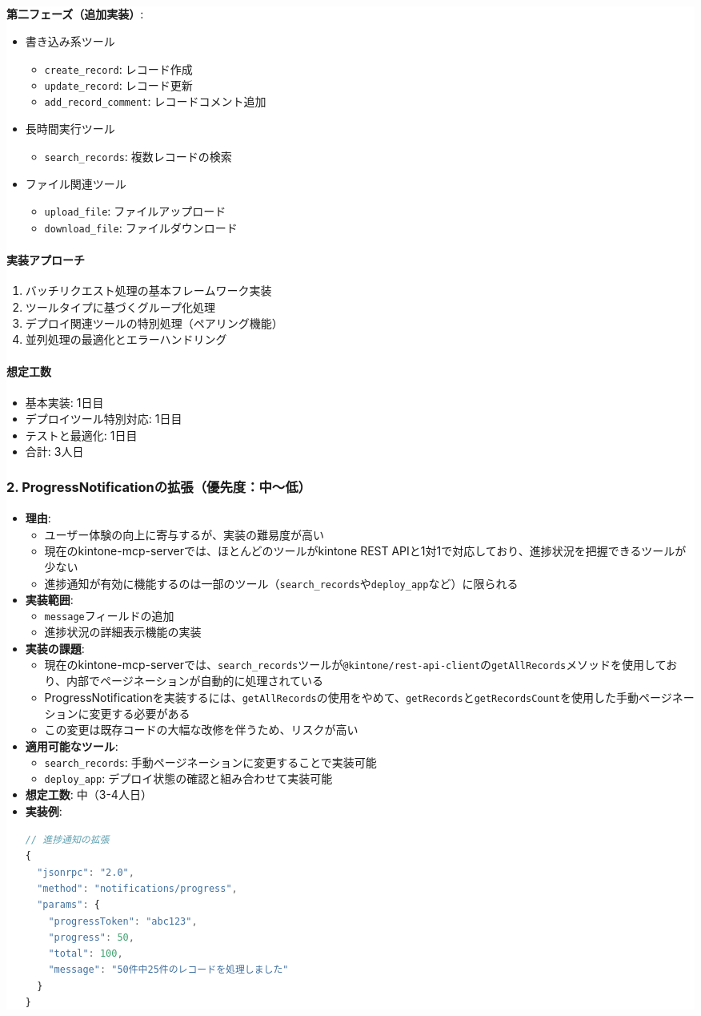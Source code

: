 **第二フェーズ（追加実装）**:
- 書き込み系ツール
  - `create_record`: レコード作成
  - `update_record`: レコード更新
  - `add_record_comment`: レコードコメント追加

- 長時間実行ツール
  - `search_records`: 複数レコードの検索

- ファイル関連ツール
  - `upload_file`: ファイルアップロード
  - `download_file`: ファイルダウンロード

#### 実装アプローチ

1. バッチリクエスト処理の基本フレームワーク実装
2. ツールタイプに基づくグループ化処理
3. デプロイ関連ツールの特別処理（ペアリング機能）
4. 並列処理の最適化とエラーハンドリング

#### 想定工数
- 基本実装: 1日目
- デプロイツール特別対応: 1日目
- テストと最適化: 1日目
- 合計: 3人日

### 2. ProgressNotificationの拡張（優先度：中〜低）

- **理由**: 
  - ユーザー体験の向上に寄与するが、実装の難易度が高い
  - 現在のkintone-mcp-serverでは、ほとんどのツールがkintone REST APIと1対1で対応しており、進捗状況を把握できるツールが少ない
  - 進捗通知が有効に機能するのは一部のツール（`search_records`や`deploy_app`など）に限られる
- **実装範囲**:
  - `message`フィールドの追加
  - 進捗状況の詳細表示機能の実装
- **実装の課題**:
  - 現在のkintone-mcp-serverでは、`search_records`ツールが`@kintone/rest-api-client`の`getAllRecords`メソッドを使用しており、内部でページネーションが自動的に処理されている
  - ProgressNotificationを実装するには、`getAllRecords`の使用をやめて、`getRecords`と`getRecordsCount`を使用した手動ページネーションに変更する必要がある
  - この変更は既存コードの大幅な改修を伴うため、リスクが高い
- **適用可能なツール**:
  - `search_records`: 手動ページネーションに変更することで実装可能
  - `deploy_app`: デプロイ状態の確認と組み合わせて実装可能
- **想定工数**: 中（3-4人日）
- **実装例**:
  ```javascript
  // 進捗通知の拡張
  {
    "jsonrpc": "2.0",
    "method": "notifications/progress",
    "params": {
      "progressToken": "abc123",
      "progress": 50,
      "total": 100,
      "message": "50件中25件のレコードを処理しました"
    }
  }
  ```
